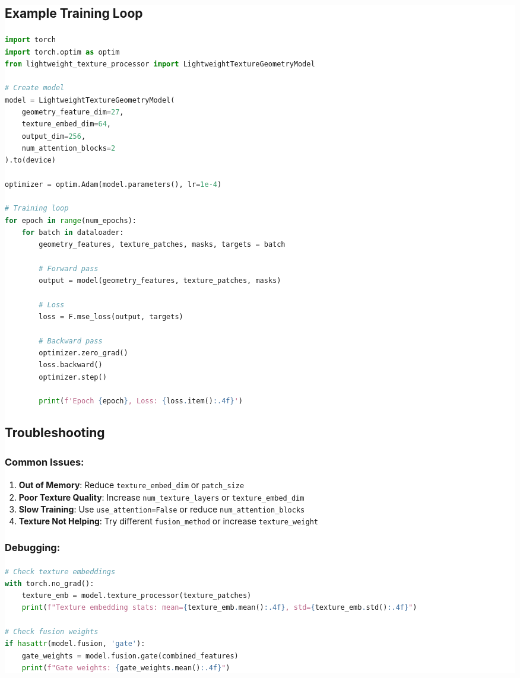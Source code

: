 ## Example Training Loop

```python
import torch
import torch.optim as optim
from lightweight_texture_processor import LightweightTextureGeometryModel

# Create model
model = LightweightTextureGeometryModel(
    geometry_feature_dim=27,
    texture_embed_dim=64,
    output_dim=256,
    num_attention_blocks=2
).to(device)

optimizer = optim.Adam(model.parameters(), lr=1e-4)

# Training loop
for epoch in range(num_epochs):
    for batch in dataloader:
        geometry_features, texture_patches, masks, targets = batch
        
        # Forward pass
        output = model(geometry_features, texture_patches, masks)
        
        # Loss
        loss = F.mse_loss(output, targets)
        
        # Backward pass
        optimizer.zero_grad()
        loss.backward()
        optimizer.step()
        
        print(f'Epoch {epoch}, Loss: {loss.item():.4f}')
```

## Troubleshooting

### Common Issues:

1. **Out of Memory**: Reduce `texture_embed_dim` or `patch_size`
2. **Poor Texture Quality**: Increase `num_texture_layers` or `texture_embed_dim`
3. **Slow Training**: Use `use_attention=False` or reduce `num_attention_blocks`
4. **Texture Not Helping**: Try different `fusion_method` or increase `texture_weight`

### Debugging:
```python
# Check texture embeddings
with torch.no_grad():
    texture_emb = model.texture_processor(texture_patches)
    print(f"Texture embedding stats: mean={texture_emb.mean():.4f}, std={texture_emb.std():.4f}")

# Check fusion weights
if hasattr(model.fusion, 'gate'):
    gate_weights = model.fusion.gate(combined_features)
    print(f"Gate weights: {gate_weights.mean():.4f}")
```
